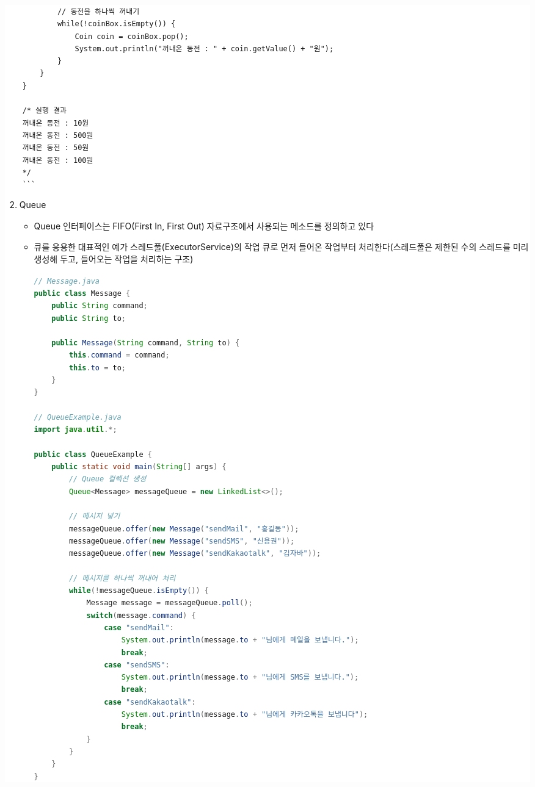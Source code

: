                 // 동전을 하나씩 꺼내기
                while(!coinBox.isEmpty()) {
                    Coin coin = coinBox.pop();
                    System.out.println("꺼내온 동전 : " + coin.getValue() + "원");
                }
            }
        }

        /* 실행 결과
        꺼내온 동전 : 10원
        꺼내온 동전 : 500원
        꺼내온 동전 : 50원
        꺼내온 동전 : 100원
        */
        ```

2. Queue

    - Queue 인터페이스는 FIFO(First In, First Out) 자료구조에서 사용되는 메소드를 정의하고 있다
    - 큐를 응용한 대표적인 예가 스레드풀(ExecutorService)의 작업 큐로 먼저 들어온 작업부터 처리한다(스레드풀은 제한된 수의 스레드를 미리 생성해 두고, 들어오는 작업을 처리하는 구조)

        ``` java
        // Message.java
        public class Message {
            public String command;
            public String to;

            public Message(String command, String to) {
                this.command = command;
                this.to = to;
            }
        }

        // QueueExample.java
        import java.util.*;

        public class QueueExample {
            public static void main(String[] args) {
                // Queue 컬렉션 생성
                Queue<Message> messageQueue = new LinkedList<>();

                // 메시지 넣기
                messageQueue.offer(new Message("sendMail", "홍길동"));
                messageQueue.offer(new Message("sendSMS", "신용권"));
                messageQueue.offer(new Message("sendKakaotalk", "김자바"));

                // 메시지를 하나씩 꺼내어 처리
                while(!messageQueue.isEmpty()) {
                    Message message = messageQueue.poll();
                    switch(message.command) {
                        case "sendMail":
                            System.out.println(message.to + "님에게 메일을 보냅니다.");
                            break;
                        case "sendSMS":
                            System.out.println(message.to + "님에게 SMS를 보냅니다.");
                            break;
                        case "sendKakaotalk":
                            System.out.println(message.to + "님에게 카카오톡을 보냅니다");
                            break;
                    }
                }
            }
        }
